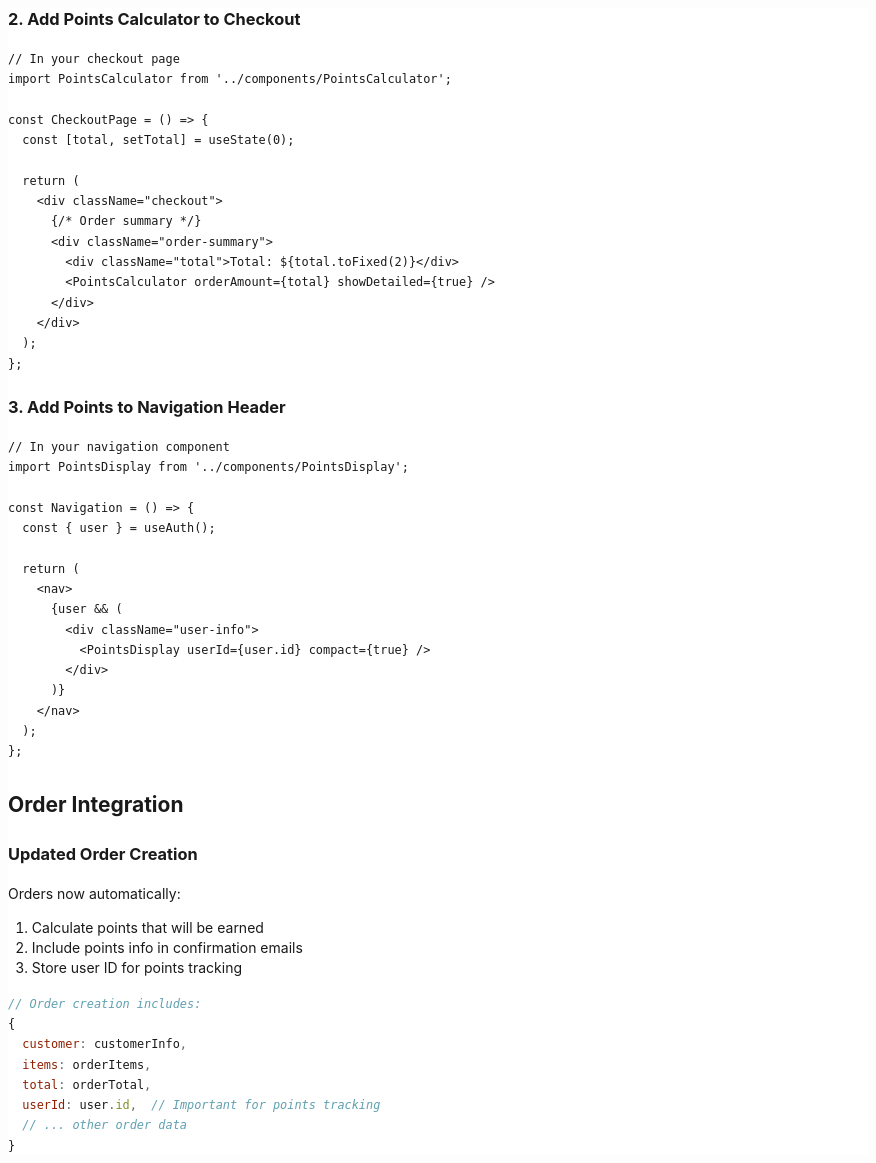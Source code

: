 ### 2. Add Points Calculator to Checkout
```tsx
// In your checkout page
import PointsCalculator from '../components/PointsCalculator';

const CheckoutPage = () => {
  const [total, setTotal] = useState(0);
  
  return (
    <div className="checkout">
      {/* Order summary */}
      <div className="order-summary">
        <div className="total">Total: ${total.toFixed(2)}</div>
        <PointsCalculator orderAmount={total} showDetailed={true} />
      </div>
    </div>
  );
};
```

### 3. Add Points to Navigation Header
```tsx
// In your navigation component
import PointsDisplay from '../components/PointsDisplay';

const Navigation = () => {
  const { user } = useAuth();
  
  return (
    <nav>
      {user && (
        <div className="user-info">
          <PointsDisplay userId={user.id} compact={true} />
        </div>
      )}
    </nav>
  );
};
```

## Order Integration

### Updated Order Creation
Orders now automatically:
1. Calculate points that will be earned
2. Include points info in confirmation emails
3. Store user ID for points tracking

```javascript
// Order creation includes:
{
  customer: customerInfo,
  items: orderItems,
  total: orderTotal,
  userId: user.id,  // Important for points tracking
  // ... other order data
}
```
